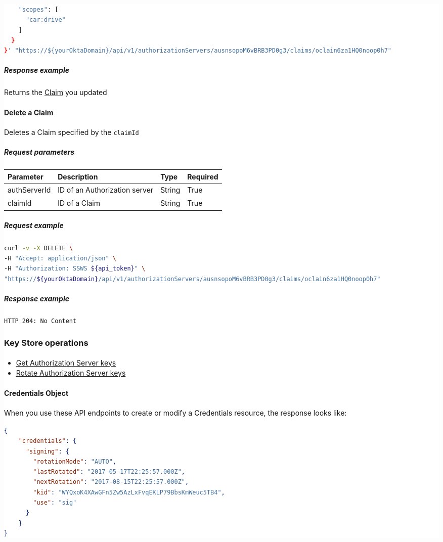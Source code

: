 ```bash
    "scopes": [
      "car:drive"
    ]
  }
}' "https://${yourOktaDomain}/api/v1/authorizationServers/ausnsopoM6vBRB3PD0g3/claims/oclain6za1HQ0noop0h7"
```

##### Response example

Returns the [Claim](#claim-object) you updated

#### Delete a Claim

<ApiOperation method="DELETE" url="/api/v1/authorizationServers/${authServerId}/claims/${claimId}" />

Deletes a Claim specified by the `claimId`

##### Request parameters

| Parameter               | Description                     | Type     | Required |
| :---------------------- | :------------------------------ | :------- | :------- |
| authServerId            | ID of an Authorization server   | String   | True     |
| claimId                 | ID of a Claim                   | String   | True     |

##### Request example

```bash
curl -v -X DELETE \
-H "Accept: application/json" \
-H "Authorization: SSWS ${api_token}" \
"https://${yourOktaDomain}/api/v1/authorizationServers/ausnsopoM6vBRB3PD0g3/claims/oclain6za1HQ0noop0h7"
```

##### Response example


```http
HTTP 204: No Content
```

### Key Store operations

* [Get Authorization Server keys](#get-authorization-server-keys)
* [Rotate Authorization Server keys](#rotate-authorization-server-keys)

#### Credentials Object

When you use these API endpoints to create or modify a Credentials resource, the response looks like:

```json
{
    "credentials": {
      "signing": {
        "rotationMode": "AUTO",
        "lastRotated": "2017-05-17T22:25:57.000Z",
        "nextRotation": "2017-08-15T22:25:57.000Z",
        "kid": "WYQxoK4XAwGFn5Zw5AzLxFvqEKLP79BbsKmWeuc5TB4",
        "use": "sig"
      }
    }
}
```
